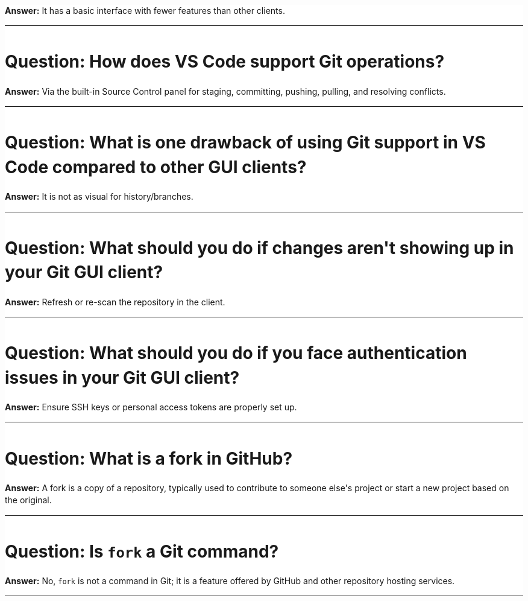 **Answer:**
It has a basic interface with fewer features than other clients.

---

# **Question: How does VS Code support Git operations?**

**Answer:**
Via the built-in Source Control panel for staging, committing, pushing, pulling, and resolving conflicts.

---

# **Question: What is one drawback of using Git support in VS Code compared to other GUI clients?**

**Answer:**
It is not as visual for history/branches.

---

# **Question: What should you do if changes aren't showing up in your Git GUI client?**

**Answer:**
Refresh or re-scan the repository in the client.

---

# **Question: What should you do if you face authentication issues in your Git GUI client?**

**Answer:**
Ensure SSH keys or personal access tokens are properly set up.

---

# Question: What is a fork in GitHub?

**Answer:** A fork is a copy of a repository, typically used to contribute to someone else's project or start a new project based on the original.

---

# Question: Is `fork` a Git command?

**Answer:** No, `fork` is not a command in Git; it is a feature offered by GitHub and other repository hosting services.

---